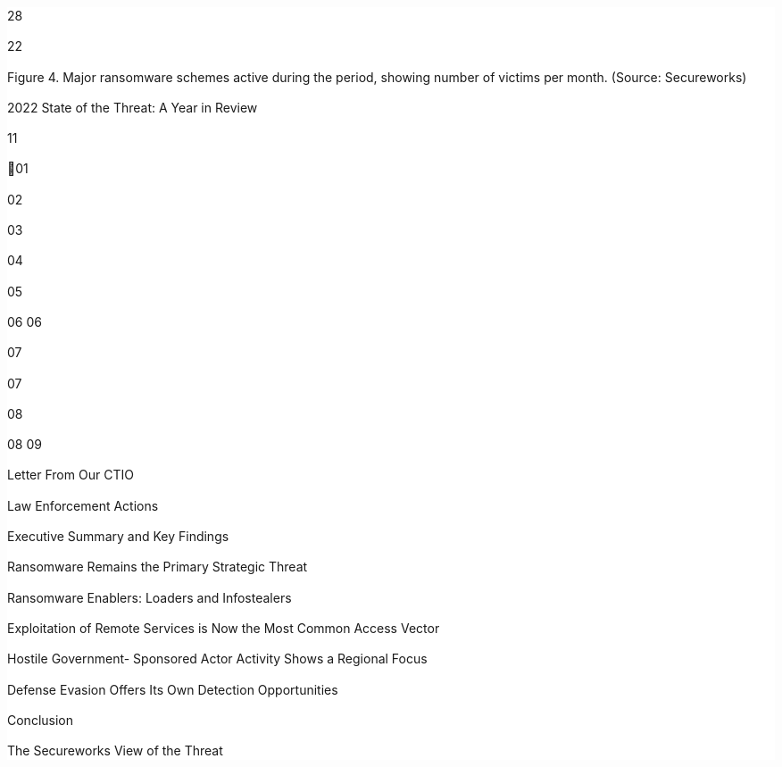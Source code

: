 28

22

Figure 4\. Major ransomware schemes active during the period, showing number of victims per month. (Source: Secureworks)

2022 State of the Threat: A Year in Review

11

01

02

03

04

05

06
06

07

07

08

08
09

Letter From Our CTIO

Law Enforcement Actions

Executive Summary 
and Key Findings

Ransomware Remains the 
Primary Strategic Threat

Ransomware Enablers: 
Loaders and Infostealers

Exploitation of Remote 
Services is Now the Most 
Common Access Vector

Hostile Government\-
Sponsored Actor Activity 
Shows a Regional Focus

Defense Evasion Offers Its 
Own Detection Opportunities

Conclusion

The Secureworks 
View of the Threat
